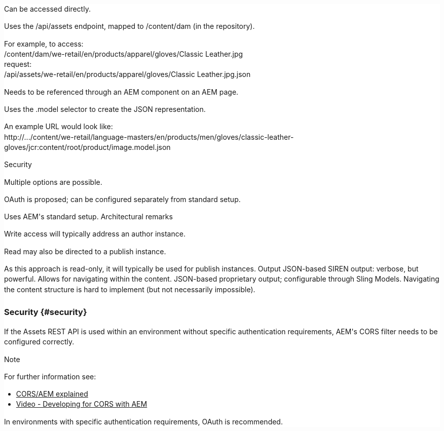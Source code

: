    <td><p>Can be accessed directly.</p> <p>Uses the <span class="code">/api/assets </span>endpoint, mapped to <span class="code">/content/dam</span> (in the repository).</p> <p>For example, to access:<span class="code"><br /> /content/dam/we-retail/en/products/apparel/gloves/Classic Leather.jpg</span><br /> request:<br /> <span class="code">/api/assets/we-retail/en/products/apparel/gloves/Classic Leather.jpg.json</span></p> </td> 
   <td><p>Needs to be referenced through an AEM component on an AEM page.</p> <p>Uses the <span class="code">.model</span> selector to create the JSON representation.</p> <p>An example URL would look like:<br /> <span class="code">http://.../content/we-retail/language-masters/en/products/men/gloves/classic-leather-gloves/jcr:content/root/product/image.model.json</span></p> </td> 
  </tr> 
  <tr> 
   <td>Security</td> 
   <td><p>Multiple options are possible.</p> <p>OAuth is proposed; can be configured separately from standard setup.</p> </td> 
   <td>Uses AEM's standard setup.</td> 
  </tr> 
  <tr> 
   <td>Architectural remarks</td> 
   <td><p>Write access will typically address an author instance.</p> <p>Read may also be directed to a publish instance.</p> </td> 
   <td>As this approach is read-only, it will typically be used for publish instances.</td> 
  </tr> 
  <tr> 
   <td>Output</td> 
   <td>JSON-based SIREN output: verbose, but powerful. Allows for navigating within the content.</td> 
   <td>JSON-based proprietary output; configurable through Sling Models. Navigating the content structure is hard to implement (but not necessarily impossible).</td> 
  </tr> 
 </tbody> 
</table>

### Security {#security}

If the Assets REST API is used within an environment without specific authentication requirements, AEM's CORS filter needs to be configured correctly.



>[!NOTE]
>
>For further information see:
>
>* [CORS/AEM explained](/content/help/en/experience-manager/kt/platform-repository/using/cors-security-article-understand)
>* [Video - Developing for CORS with AEM](/content/help/en/experience-manager/kt/platform-repository/using/cors-security-technical-video-develop)
>





In environments with specific authentication requirements, OAuth is recommended.


